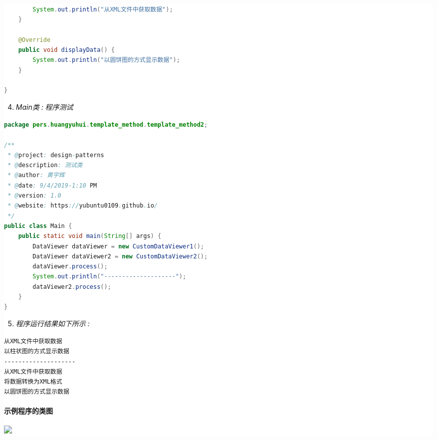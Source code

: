 ```java
        System.out.println("从XML文件中获取数据");
    }

    @Override
    public void displayData() {
        System.out.println("以圆饼图的方式显示数据");
    }

}
```

4. *Main类 : 程序测试*
```java
package pers.huangyuhui.template_method.template_method2;

/**
 * @project: design-patterns
 * @description: 测试类
 * @author: 黄宇辉
 * @date: 9/4/2019-1:10 PM
 * @version: 1.0
 * @website: https://yubuntu0109.github.io/
 */
public class Main {
    public static void main(String[] args) {
        DataViewer dataViewer = new CustomDataViewer1();
        DataViewer dataViewer2 = new CustomDataViewer2();
        dataViewer.process();
        System.out.println("--------------------");
        dataViewer2.process();
    }
}
```

5. *程序运行结果如下所示 :*
```
从XML文件中获取数据
以柱状图的方式显示数据
--------------------
从XML文件中获取数据
将数据转换为XML格式
以圆饼图的方式显示数据
```

#### 示例程序的类图
![ ](https://raw.githubusercontent.com/YUbuntu0109/YUbuntu0109.github.io/HexoBackup/source/_posts/Java%E8%AE%BE%E8%AE%A1%E6%A8%A1%E5%BC%8F%E4%B9%8BTemplate-Method-Pattern/Template-Method2-ClassDiagram.png)
